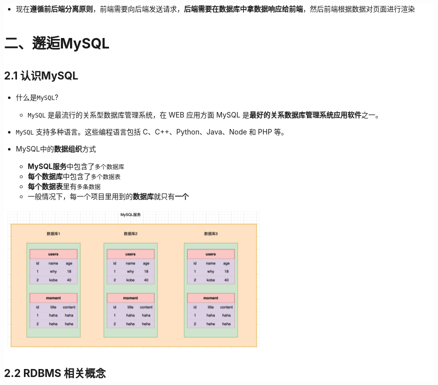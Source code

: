 

- 现在**遵循前后端分离原则**，前端需要向后端发送请求，**后端需要在数据库中拿数据响应给前端**，然后前端根据数据对页面进行渲染





# 二、邂逅MySQL

## 2.1 认识MySQL

- 什么是`MySQL`?
    - `MySQL` 是最流行的关系型数据库管理系统，在 WEB 应用方面 MySQL 是**最好的关系数据库管理系统应用软件**之一。

- `MySQL` 支持多种语言。这些编程语言包括 C、C++、Python、Java、Node 和 PHP 等。



- MySQL中的**数据组织**方式
    - **MySQL服务**中包含了`多个数据库`
    - **每个数据库**中包含了`多个数据表`
    - **每个数据表**里有`多条数据`
    - 一般情况下，每一个项目里用到的**数据库**就只有**一个**

<img src="images/04-MySQL数据库.assets/image-20210720221505502.png" alt="image-20210720221505502" style="zoom:50%;" />





## 2.2 RDBMS 相关概念
